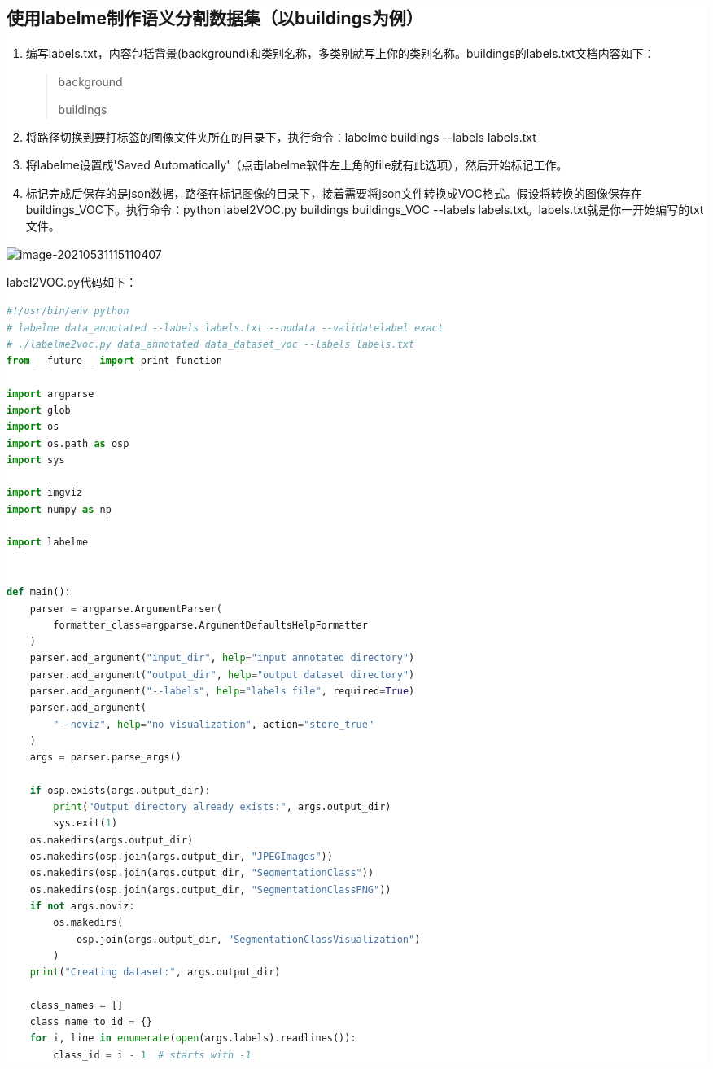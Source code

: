 ## 使用labelme制作语义分割数据集（以buildings为例）
1. 编写labels.txt，内容包括背景(background)和类别名称，多类别就写上你的类别名称。buildings的labels.txt文档内容如下：

   > background
   >
   > buildings
   
2. 将路径切换到要打标签的图像文件夹所在的目录下，执行命令：labelme buildings --labels labels.txt

3. 将labelme设置成'Saved Automatically'（点击labelme软件左上角的file就有此选项），然后开始标记工作。

4. 标记完成后保存的是json数据，路径在标记图像的目录下，接着需要将json文件转换成VOC格式。假设将转换的图像保存在buildings_VOC下。执行命令：python label2VOC.py buildings buildings_VOC --labels labels.txt。labels.txt就是你一开始编写的txt文件。

![image-20210531115110407](https://user-images.githubusercontent.com/27406337/135209415-3773e2f6-e262-44dd-b956-2de0686626eb.png)

   label2VOC.py代码如下：

   ```python
   #!/usr/bin/env python
   # labelme data_annotated --labels labels.txt --nodata --validatelabel exact
   # ./labelme2voc.py data_annotated data_dataset_voc --labels labels.txt
   from __future__ import print_function
   
   import argparse
   import glob
   import os
   import os.path as osp
   import sys
   
   import imgviz
   import numpy as np
   
   import labelme
   
   
   def main():
       parser = argparse.ArgumentParser(
           formatter_class=argparse.ArgumentDefaultsHelpFormatter
       )
       parser.add_argument("input_dir", help="input annotated directory")
       parser.add_argument("output_dir", help="output dataset directory")
       parser.add_argument("--labels", help="labels file", required=True)
       parser.add_argument(
           "--noviz", help="no visualization", action="store_true"
       )
       args = parser.parse_args()
   
       if osp.exists(args.output_dir):
           print("Output directory already exists:", args.output_dir)
           sys.exit(1)
       os.makedirs(args.output_dir)
       os.makedirs(osp.join(args.output_dir, "JPEGImages"))
       os.makedirs(osp.join(args.output_dir, "SegmentationClass"))
       os.makedirs(osp.join(args.output_dir, "SegmentationClassPNG"))
       if not args.noviz:
           os.makedirs(
               osp.join(args.output_dir, "SegmentationClassVisualization")
           )
       print("Creating dataset:", args.output_dir)
   
       class_names = []
       class_name_to_id = {}
       for i, line in enumerate(open(args.labels).readlines()):
           class_id = i - 1  # starts with -1
   ```